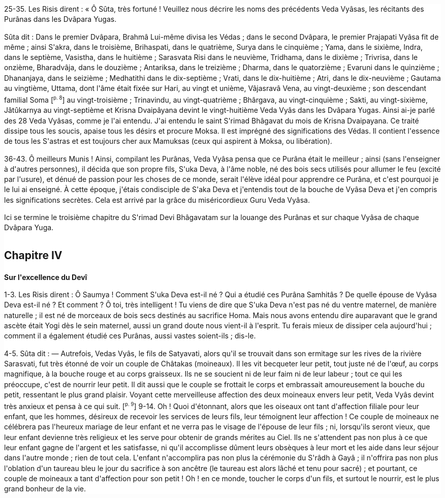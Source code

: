 25-35. Les Risis dirent : « Ô Sûta, très fortuné ! Veuillez nous décrire les noms des précédents Veda Vyâsas, les récitants des Purânas dans les Dvâpara Yugas.

Sûta dit : Dans le premier Dvâpara, Brahmâ Lui-même divisa les Védas ; dans le second Dvâpara, le premier Prajapati Vyâsa fit de même ; ainsi S'akra, dans le troisième, Brihaspati, dans le quatrième, Surya dans le cinquième ; Yama, dans le sixième, Indra, dans le septième, Vasistha, dans le huitième ; Sarasvata Risi dans le neuvième, Tridhama, dans le dixième ; Trivrisa, dans le onzième, Bharadvâja, dans le douzième ; Antariksa, dans le treizième ; Dharma, dans le quatorzième ; Evaruni dans le quinzième ; Dhananjaya, dans le seizième ; Medhatithi dans le dix-septième ; Vrati, dans le dix-huitième ; Atri, dans le dix-neuvième ; Gautama au vingtième, Uttama, dont l'âme était fixée sur Hari, au vingt et unième, Vâjasravâ Vena, au vingt-deuxième ; son descendant familial Soma <span id="p8">[<sup><small>p. 8</small></sup>]</span> au vingt-troisième ; Trinavindu, au vingt-quatrième ; Bhârgava, au vingt-cinquième ; Sakti, au vingt-sixième, Jâtûkarnya au vingt-septième et Krisna Dvaipâyana devint le vingt-huitième Veda Vyâs dans les Dvâpara Yugas. Ainsi ai-je parlé des 28 Veda Vyâsas, comme je l'ai entendu. J'ai entendu le saint S'rimad Bhâgavat du mois de Krisna Dvaipayana. Ce traité dissipe tous les soucis, apaise tous les désirs et procure Moksa. Il est imprégné des significations des Védas. Il contient l'essence de tous les S'astras et est toujours cher aux Mamuksas (ceux qui aspirent à Moksa, ou libération).

36-43. Ô meilleurs Munis ! Ainsi, compilant les Purânas, Veda Vyâsa pensa que ce Purâna était le meilleur ; ainsi (sans l'enseigner à d'autres personnes), il décida que son propre fils, S'uka Deva, à l'âme noble, né des bois secs utilisés pour allumer le feu (excité par l'usure), et dénué de passion pour les choses de ce monde, serait l'élève idéal pour apprendre ce Purâna, et c'est pourquoi je le lui ai enseigné. À cette époque, j'étais condisciple de S'aka Deva et j'entendis tout de la bouche de Vyâsa Deva et j'en compris les significations secrètes. Cela est arrivé par la grâce du miséricordieux Guru Veda Vyâsa.

Ici se termine le troisième chapitre du S'rimad Devi Bhâgavatam sur la louange des Purânas et sur chaque Vyâsa de chaque Dvâpara Yuga.


<span id="c4"></span>

## Chapitre IV

**Sur l'excellence du Devî**

1-3. Les Risis dirent : Ô Saumya ! Comment S'uka Deva est-il né ? Qui a étudié ces Purâna Samhitâs ? De quelle épouse de Vyâsa Deva est-il né ? Et comment ? Ô toi, très intelligent ! Tu viens de dire que S'uka Deva n'est pas né du ventre maternel, de manière naturelle ; il est né de morceaux de bois secs destinés au sacrifice Homa. Mais nous avons entendu dire auparavant que le grand ascète était Yogi dès le sein maternel, aussi un grand doute nous vient-il à l'esprit. Tu ferais mieux de dissiper cela aujourd'hui ; comment il a également étudié ces Purânas, aussi vastes soient-ils ; dis-le.

4-5. Sûta dit : — Autrefois, Vedas Vyâs, le fils de Satyavati, alors qu'il se trouvait dans son ermitage sur les rives de la rivière Sarasvati, fut très étonné de voir un couple de Châtakas (moineaux). Il les vit becqueter leur petit, tout juste né de l'œuf, au corps magnifique, à la bouche rouge et au corps graisseux. Ils ne se soucient ni de leur faim ni de leur labeur ; tout ce qui les préoccupe, c'est de nourrir leur petit. Il dit aussi que le couple se frottait le corps et embrassait amoureusement la bouche du petit, ressentant le plus grand plaisir. Voyant cette merveilleuse affection des deux moineaux envers leur petit, Veda Vyâs devint très anxieux et pensa à ce qui suit. <span id="p9">[<sup><small>p. 9</small></sup>]</span> 9-14. Oh ! Quoi d'étonnant, alors que les oiseaux ont tant d'affection filiale pour leur enfant, que les hommes, désireux de recevoir les services de leurs fils, leur témoignent leur affection ! Ce couple de moineaux ne célébrera pas l'heureux mariage de leur enfant et ne verra pas le visage de l'épouse de leur fils ; ni, lorsqu'ils seront vieux, que leur enfant devienne très religieux et les serve pour obtenir de grands mérites au Ciel. Ils ne s'attendent pas non plus à ce que leur enfant gagne de l'argent et les satisfasse, ni qu'il accomplisse dûment leurs obsèques à leur mort et les aide dans leur séjour dans l'autre monde ; rien de tout cela. L'enfant n'accomplira pas non plus la cérémonie du S'râdh à Gayâ ; il n'offrira pas non plus l'oblation d'un taureau bleu le jour du sacrifice à son ancêtre (le taureau est alors lâché et tenu pour sacré) ; et pourtant, ce couple de moineaux a tant d'affection pour son petit ! Oh ! en ce monde, toucher le corps d'un fils, et surtout le nourrir, est le plus grand bonheur de la vie.

